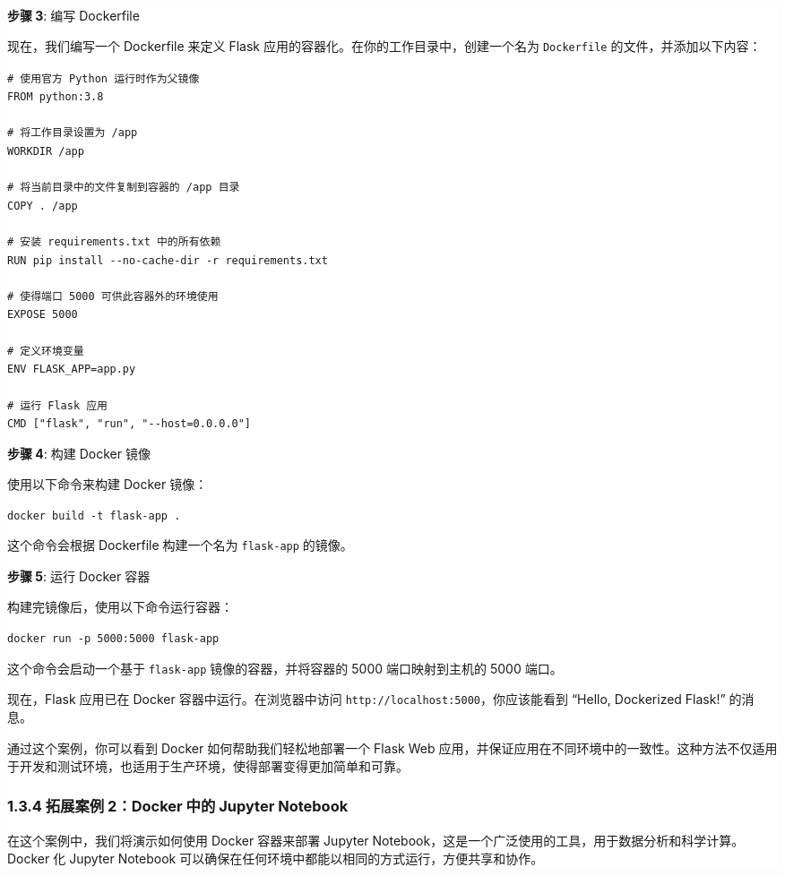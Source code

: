 **步骤 3**: 编写 Dockerfile

现在，我们编写一个 Dockerfile 来定义 Flask 应用的容器化。在你的工作目录中，创建一个名为 `Dockerfile` 的文件，并添加以下内容：

```
# 使用官方 Python 运行时作为父镜像
FROM python:3.8

# 将工作目录设置为 /app
WORKDIR /app

# 将当前目录中的文件复制到容器的 /app 目录
COPY . /app

# 安装 requirements.txt 中的所有依赖
RUN pip install --no-cache-dir -r requirements.txt

# 使得端口 5000 可供此容器外的环境使用
EXPOSE 5000

# 定义环境变量
ENV FLASK_APP=app.py

# 运行 Flask 应用
CMD ["flask", "run", "--host=0.0.0.0"]

```

**步骤 4**: 构建 Docker 镜像

使用以下命令来构建 Docker 镜像：

```
docker build -t flask-app .

```

这个命令会根据 Dockerfile 构建一个名为 `flask-app` 的镜像。

**步骤 5**: 运行 Docker 容器

构建完镜像后，使用以下命令运行容器：

```
docker run -p 5000:5000 flask-app

```

这个命令会启动一个基于 `flask-app` 镜像的容器，并将容器的 5000 端口映射到主机的 5000 端口。

现在，Flask 应用已在 Docker 容器中运行。在浏览器中访问 `http://localhost:5000`，你应该能看到 “Hello, Dockerized Flask!” 的消息。

通过这个案例，你可以看到 Docker 如何帮助我们轻松地部署一个 Flask Web 应用，并保证应用在不同环境中的一致性。这种方法不仅适用于开发和测试环境，也适用于生产环境，使得部署变得更加简单和可靠。

### 1.3.4 拓展案例 2：Docker 中的 Jupyter Notebook

在这个案例中，我们将演示如何使用 Docker 容器来部署 Jupyter Notebook，这是一个广泛使用的工具，用于数据分析和科学计算。Docker 化 Jupyter Notebook 可以确保在任何环境中都能以相同的方式运行，方便共享和协作。
